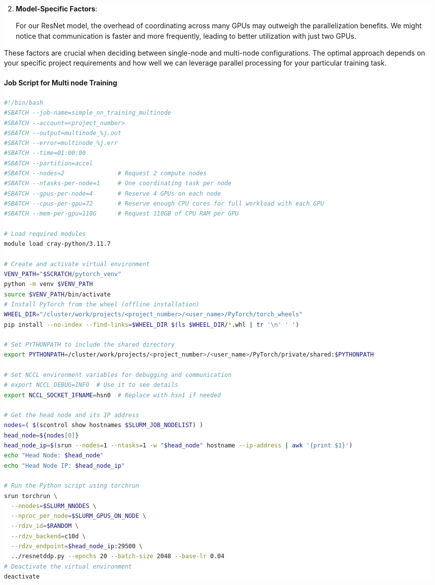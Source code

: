 2. __Model-Specific Factors__:

    For our ResNet model, the overhead of coordinating across many GPUs may outweigh the parallelization benefits. We might notice that communication is faster and more frequently, leading to better utilization with just two GPUs.

These factors are crucial when deciding between single-node and multi-node configurations. The optimal approach depends on your specific project requirements and how well we can leverage parallel processing for your particular training task.


#### Job Script for Multi node Training

```bash
#!/bin/bash
#SBATCH --job-name=simple_nn_training_multinode
#SBATCH --account=<project_number>
#SBATCH --output=multinode_%j.out
#SBATCH --error=multinode_%j.err
#SBATCH --time=01:00:00
#SBATCH --partition=accel
#SBATCH --nodes=2               # Request 2 compute nodes
#SBATCH --ntasks-per-node=1     # One coordinating task per node
#SBATCH --gpus-per-node=4       # Reserve 4 GPUs on each node
#SBATCH --cpus-per-gpu=72       # Reserve enough CPU cores for full workload with each GPU
#SBATCH --mem-per-gpu=110G      # Request 110GB of CPU RAM per GPU

# Load required modules
module load cray-python/3.11.7

# Create and activate virtual environment
VENV_PATH="$SCRATCH/pytorch_venv"
python -m venv $VENV_PATH
source $VENV_PATH/bin/activate
# Install PyTorch from the wheel (offline installation)
WHEEL_DIR="/cluster/work/projects/<project_number>/<user_name>/PyTorch/torch_wheels"
pip install --no-index --find-links=$WHEEL_DIR $(ls $WHEEL_DIR/*.whl | tr '\n' ' ')

# Set PYTHONPATH to include the shared directory
export PYTHONPATH=/cluster/work/projects/<project_number>/<user_name>/PyTorch/private/shared:$PYTHONPATH

# Set NCCL environment variables for debugging and communication
# export NCCL_DEBUG=INFO  # Use it to see details
export NCCL_SOCKET_IFNAME=hsn0  # Replace with hsn1 if needed

# Get the head node and its IP address
nodes=( $(scontrol show hostnames $SLURM_JOB_NODELIST) )
head_node=${nodes[0]}
head_node_ip=$(srun --nodes=1 --ntasks=1 -w "$head_node" hostname --ip-address | awk '{print $1}')
echo "Head Node: $head_node"
echo "Head Node IP: $head_node_ip"

# Run the Python script using torchrun
srun torchrun \
  --nnodes=$SLURM_NNODES \
  --nproc_per_node=$SLURM_GPUS_ON_NODE \
  --rdzv_id=$RANDOM \
  --rdzv_backend=c10d \
  --rdzv_endpoint=$head_node_ip:29500 \
  ../resnetddp.py --epochs 20 --batch-size 2048 --base-lr 0.04
# Deactivate the virtual environment
deactivate
```
